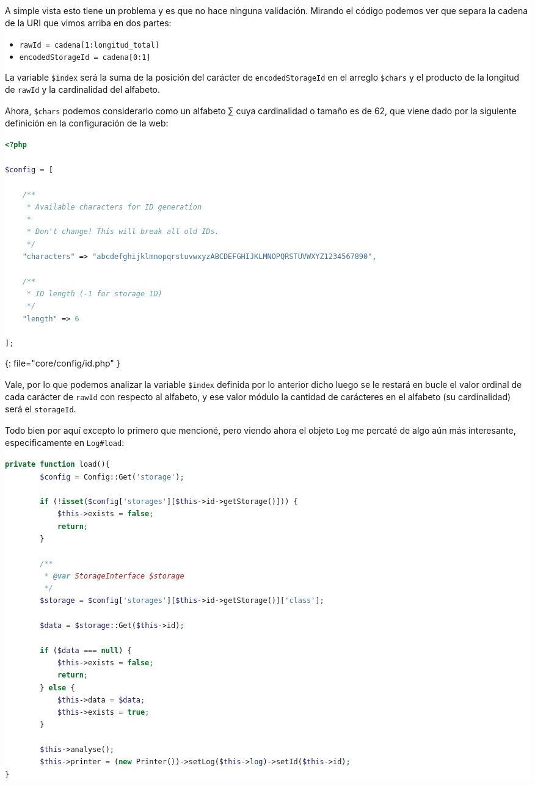 A simple vista esto tiene un problema y es que no hace ninguna validación. Mirando el código podemos ver que separa la cadena de la URI que vimos arriba en dos partes:

- `rawId = cadena[1:longitud_total]`
- `encodedStorageId = cadena[0:1]`

La variable `$index` será la suma de la posición del carácter de `encodedStorageId` en el arreglo `$chars` y el producto de la longitud de `rawId` y la cardinalidad del alfabeto.

Ahora, `$chars` podemos considerarlo como un alfabeto $\sum$ cuya cardinalidad o tamaño es de 62, que viene dado por la siguiente definición en la configuración de la web:

```php
<?php

$config = [

    /**
     * Available characters for ID generation
     *
     * Don't change! This will break all old IDs.
     */
    "characters" => "abcdefghijklmnopqrstuvwxyzABCDEFGHIJKLMNOPQRSTUVWXYZ1234567890",

    /**
     * ID length (-1 for storage ID)
     */
    "length" => 6

];
```
{: file="core/config/id.php" }

Vale, por lo que podemos analizar la variable `$index` definida por lo anterior dicho luego se le restará en bucle el valor ordinal de cada carácter de `rawId` con respecto al alfabeto, y ese valor módulo la cantidad de carácteres en el alfabeto (su cardinalidad) será el `storageId`.

Todo bien por aquí excepto lo primero que mencioné, pero viendo ahora el objeto `Log` me percaté de algo aún más interesante, especificamente en `Log#load`:

```php
private function load(){
        $config = Config::Get('storage');

        if (!isset($config['storages'][$this->id->getStorage()])) {
            $this->exists = false;
            return;
        }

        /**
         * @var StorageInterface $storage
         */
        $storage = $config['storages'][$this->id->getStorage()]['class'];

        $data = $storage::Get($this->id);

        if ($data === null) {
            $this->exists = false;
            return;
        } else {
            $this->data = $data;
            $this->exists = true;
        }

        $this->analyse();
        $this->printer = (new Printer())->setLog($this->log)->setId($this->id);
}
```